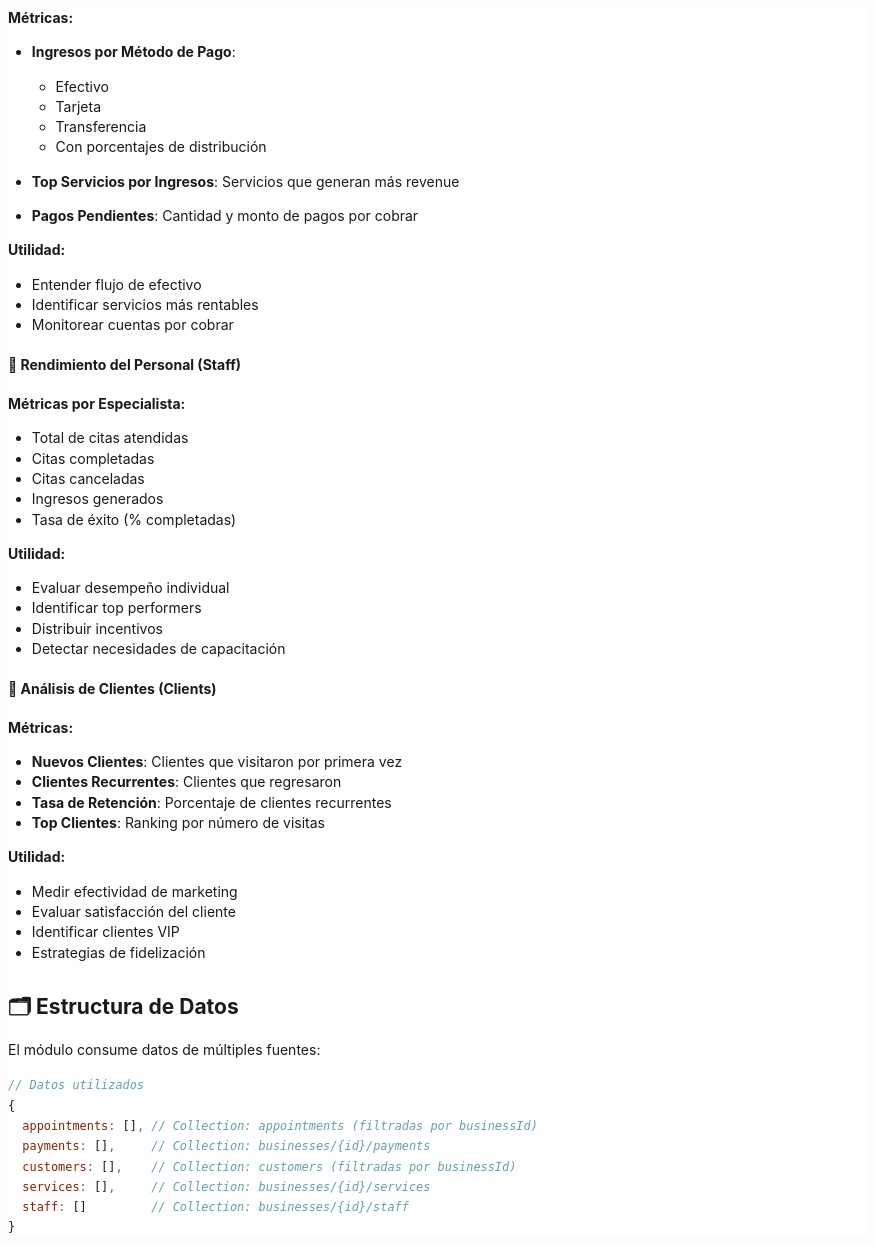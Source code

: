 **Métricas:**

- **Ingresos por Método de Pago**:
  - Efectivo
  - Tarjeta
  - Transferencia
  - Con porcentajes de distribución

- **Top Servicios por Ingresos**: Servicios que generan más revenue
- **Pagos Pendientes**: Cantidad y monto de pagos por cobrar

**Utilidad:**

- Entender flujo de efectivo
- Identificar servicios más rentables
- Monitorear cuentas por cobrar

#### 👥 Rendimiento del Personal (Staff)

**Métricas por Especialista:**

- Total de citas atendidas
- Citas completadas
- Citas canceladas
- Ingresos generados
- Tasa de éxito (% completadas)

**Utilidad:**

- Evaluar desempeño individual
- Identificar top performers
- Distribuir incentivos
- Detectar necesidades de capacitación

#### 💙 Análisis de Clientes (Clients)

**Métricas:**

- **Nuevos Clientes**: Clientes que visitaron por primera vez
- **Clientes Recurrentes**: Clientes que regresaron
- **Tasa de Retención**: Porcentaje de clientes recurrentes
- **Top Clientes**: Ranking por número de visitas

**Utilidad:**

- Medir efectividad de marketing
- Evaluar satisfacción del cliente
- Identificar clientes VIP
- Estrategias de fidelización

## 🗂️ Estructura de Datos

El módulo consume datos de múltiples fuentes:

```javascript
// Datos utilizados
{
  appointments: [], // Collection: appointments (filtradas por businessId)
  payments: [],     // Collection: businesses/{id}/payments
  customers: [],    // Collection: customers (filtradas por businessId)
  services: [],     // Collection: businesses/{id}/services
  staff: []         // Collection: businesses/{id}/staff
}
```
